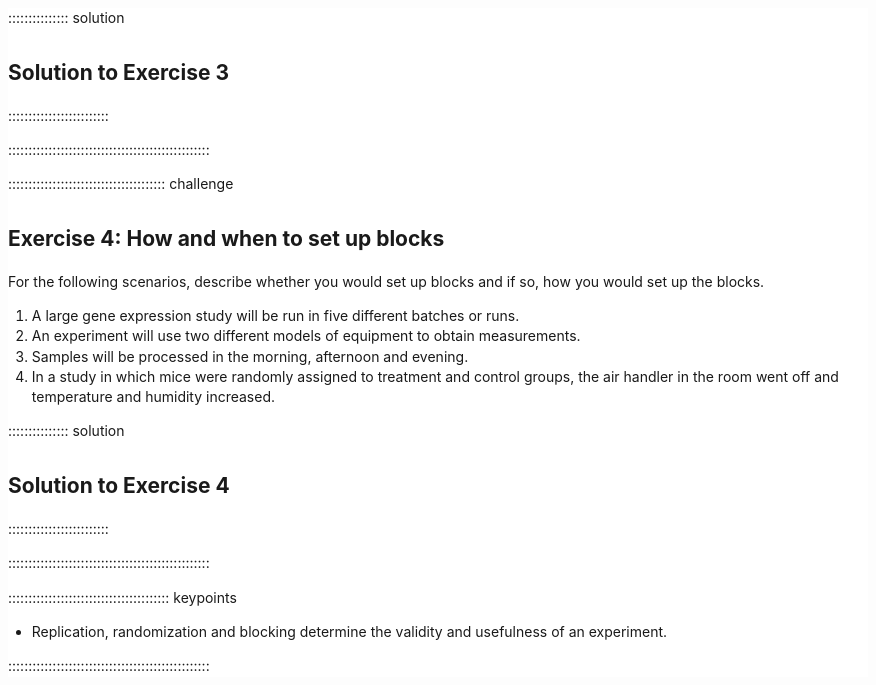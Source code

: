 :::::::::::::::  solution

## Solution to Exercise 3

:::::::::::::::::::::::::

::::::::::::::::::::::::::::::::::::::::::::::::::

:::::::::::::::::::::::::::::::::::::::  challenge

## Exercise 4: How and when to set up blocks

For the following scenarios, describe whether you would set up blocks and if
so, how you would set up the blocks.

1. A large gene expression study will be run in five different batches or runs.
2. An experiment will use two different models of equipment to obtain
  measurements.
3. Samples will be processed in the morning, afternoon and evening.
4. In a study in which mice were randomly assigned to treatment and control
  groups, the air handler in the room went off and temperature and humidity
  increased.

:::::::::::::::  solution

## Solution to Exercise 4

:::::::::::::::::::::::::





::::::::::::::::::::::::::::::::::::::::::::::::::

:::::::::::::::::::::::::::::::::::::::: keypoints

- Replication, randomization and blocking determine the validity and usefulness of an experiment.

::::::::::::::::::::::::::::::::::::::::::::::::::


